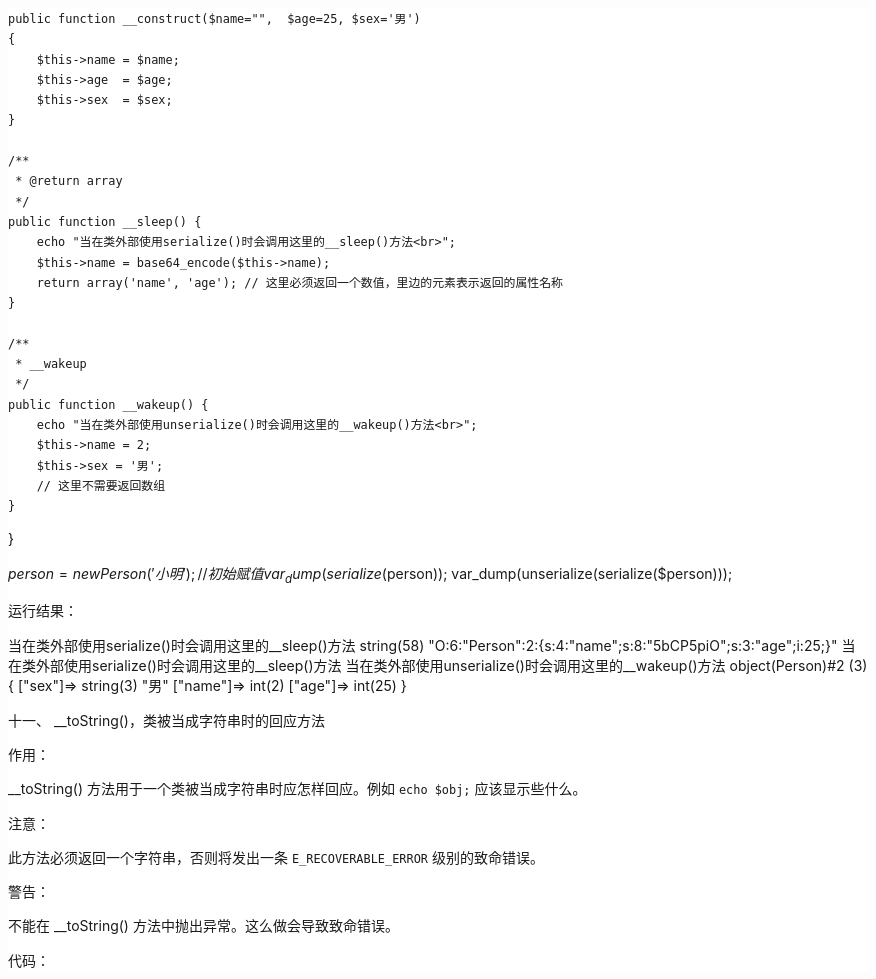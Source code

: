     public function __construct($name="",  $age=25, $sex='男')
    {
        $this->name = $name;
        $this->age  = $age;
        $this->sex  = $sex;
    }

    /**
     * @return array
     */
    public function __sleep() {
        echo "当在类外部使用serialize()时会调用这里的__sleep()方法<br>";
        $this->name = base64_encode($this->name);
        return array('name', 'age'); // 这里必须返回一个数值，里边的元素表示返回的属性名称
    }

    /**
     * __wakeup
     */
    public function __wakeup() {
        echo "当在类外部使用unserialize()时会调用这里的__wakeup()方法<br>";
        $this->name = 2;
        $this->sex = '男';
        // 这里不需要返回数组
    }
}

$person = new Person('小明'); // 初始赋值
var_dump(serialize($person));
var_dump(unserialize(serialize($person)));

运行结果：

当在类外部使用serialize()时会调用这里的__sleep()方法
string(58) "O:6:"Person":2:{s:4:"name";s:8:"5bCP5piO";s:3:"age";i:25;}" 当在类外部使用serialize()时会调用这里的__sleep()方法
当在类外部使用unserialize()时会调用这里的__wakeup()方法
object(Person)#2 (3) { ["sex"]=> string(3) "男" ["name"]=> int(2) ["age"]=> int(25) }

十一、 __toString()，类被当成字符串时的回应方法

作用：

__toString() 方法用于一个类被当成字符串时应怎样回应。例如 `echo $obj;` 应该显示些什么。


注意：

此方法必须返回一个字符串，否则将发出一条 `E_RECOVERABLE_ERROR` 级别的致命错误。


警告：

不能在 __toString() 方法中抛出异常。这么做会导致致命错误。


代码：

<?php
class Person
{
    public $sex;
    public $name;
    public $age;
